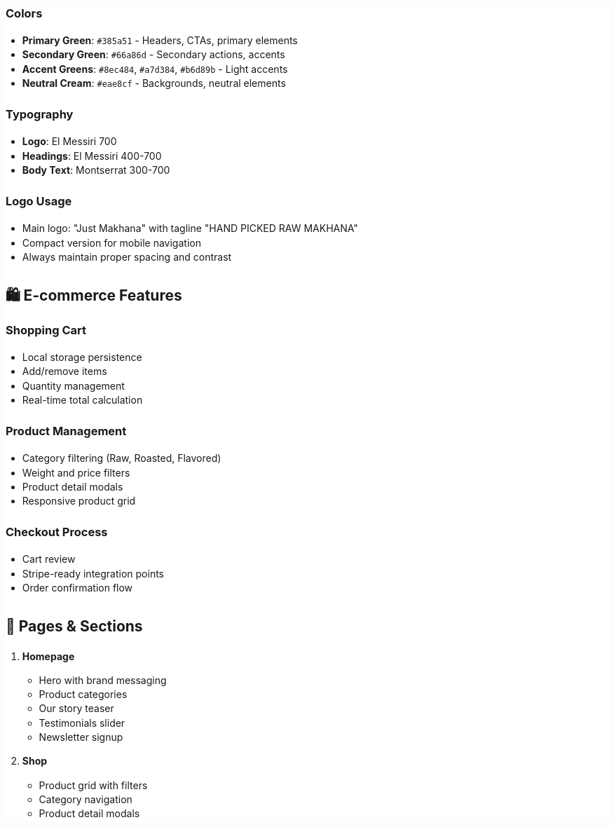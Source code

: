 ### Colors
- **Primary Green**: `#385a51` - Headers, CTAs, primary elements
- **Secondary Green**: `#66a86d` - Secondary actions, accents
- **Accent Greens**: `#8ec484`, `#a7d384`, `#b6d89b` - Light accents
- **Neutral Cream**: `#eae8cf` - Backgrounds, neutral elements

### Typography
- **Logo**: El Messiri 700
- **Headings**: El Messiri 400-700
- **Body Text**: Montserrat 300-700

### Logo Usage
- Main logo: "Just Makhana" with tagline "HAND PICKED RAW MAKHANA"
- Compact version for mobile navigation
- Always maintain proper spacing and contrast

## 🛍️ E-commerce Features

### Shopping Cart
- Local storage persistence
- Add/remove items
- Quantity management
- Real-time total calculation

### Product Management
- Category filtering (Raw, Roasted, Flavored)
- Weight and price filters
- Product detail modals
- Responsive product grid

### Checkout Process
- Cart review
- Stripe-ready integration points
- Order confirmation flow

## 📱 Pages & Sections

1. **Homepage**
   - Hero with brand messaging
   - Product categories
   - Our story teaser
   - Testimonials slider
   - Newsletter signup

2. **Shop**
   - Product grid with filters
   - Category navigation
   - Product detail modals
